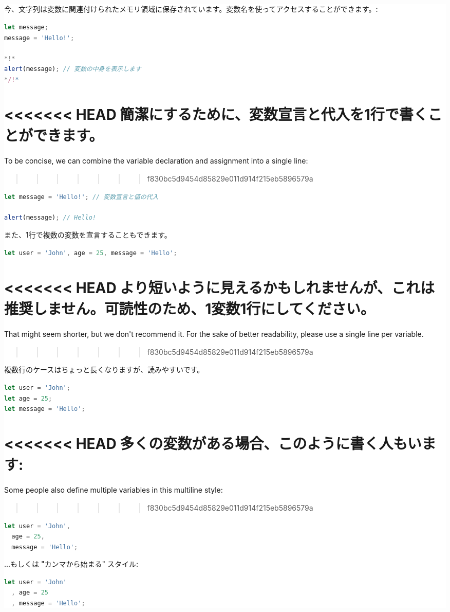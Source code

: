 今、文字列は変数に関連付けられたメモリ領域に保存されています。変数名を使ってアクセスすることができます。:

```js run
let message;
message = 'Hello!';

*!*
alert(message); // 変数の中身を表示します
*/!*
```

<<<<<<< HEAD
簡潔にするために、変数宣言と代入を1行で書くことができます。
=======
To be concise, we can combine the variable declaration and assignment into a single line:
>>>>>>> f830bc5d9454d85829e011d914f215eb5896579a

```js run
let message = 'Hello!'; // 変数宣言と値の代入

alert(message); // Hello!
```

また、1行で複数の変数を宣言することもできます。

```js no-beautify
let user = 'John', age = 25, message = 'Hello';
```

<<<<<<< HEAD
より短いように見えるかもしれませんが、これは推奨しません。可読性のため、1変数1行にしてください。
=======
That might seem shorter, but we don't recommend it. For the sake of better readability, please use a single line per variable.
>>>>>>> f830bc5d9454d85829e011d914f215eb5896579a

複数行のケースはちょっと長くなりますが、読みやすいです。

```js
let user = 'John';
let age = 25;
let message = 'Hello';
```

<<<<<<< HEAD
多くの変数がある場合、このように書く人もいます:
=======
Some people also define multiple variables in this multiline style:
>>>>>>> f830bc5d9454d85829e011d914f215eb5896579a
```js no-beautify
let user = 'John',
  age = 25,
  message = 'Hello';
```

...もしくは "カンマから始まる" スタイル:

```js no-beautify
let user = 'John'
  , age = 25
  , message = 'Hello';
```

